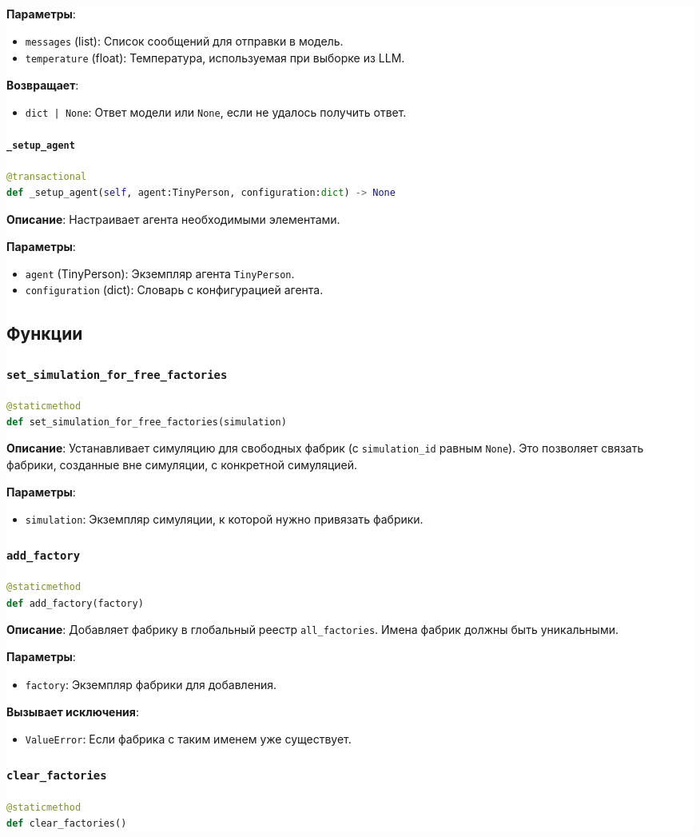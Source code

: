 **Параметры**:
- `messages` (list): Список сообщений для отправки в модель.
- `temperature` (float): Температура, используемая при выборке из LLM.

**Возвращает**:
- `dict | None`: Ответ модели или `None`, если не удалось получить ответ.

#### `_setup_agent`
```python
@transactional
def _setup_agent(self, agent:TinyPerson, configuration:dict) -> None
```
**Описание**: Настраивает агента необходимыми элементами.

**Параметры**:
- `agent` (TinyPerson): Экземпляр агента `TinyPerson`.
- `configuration` (dict): Словарь с конфигурацией агента.

## Функции

### `set_simulation_for_free_factories`

```python
@staticmethod
def set_simulation_for_free_factories(simulation)
```

**Описание**: Устанавливает симуляцию для свободных фабрик (с `simulation_id` равным `None`). Это позволяет связать фабрики, созданные вне симуляции, с конкретной симуляцией.

**Параметры**:
- `simulation`: Экземпляр симуляции, к которой нужно привязать фабрики.

### `add_factory`

```python
@staticmethod
def add_factory(factory)
```

**Описание**: Добавляет фабрику в глобальный реестр `all_factories`. Имена фабрик должны быть уникальными.

**Параметры**:
- `factory`: Экземпляр фабрики для добавления.

**Вызывает исключения**:
- `ValueError`: Если фабрика с таким именем уже существует.

### `clear_factories`

```python
@staticmethod
def clear_factories()
```
